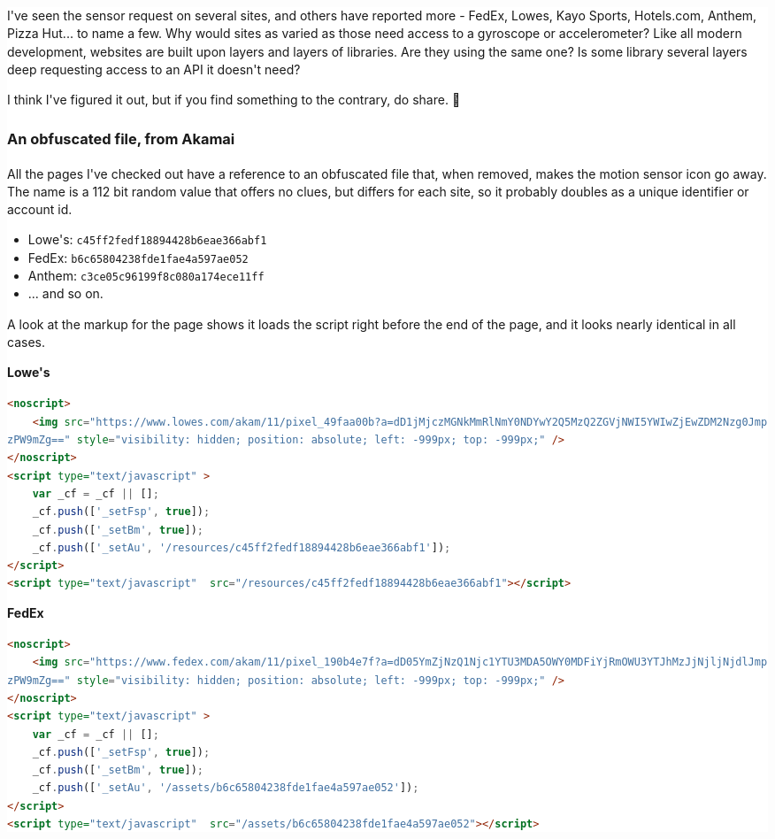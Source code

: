 I've seen the sensor request on several sites, and others have reported more - FedEx, Lowes, Kayo Sports, Hotels.com, Anthem, Pizza Hut... to name a few. Why would sites as varied as those need access to a gyroscope or accelerometer? Like all modern development, websites are built upon layers and layers of libraries. Are they using the same one? Is some library several layers deep requesting access to an API it doesn't need?

I think I've figured it out, but if you find something to the contrary, do share. 🧐

### An obfuscated file, from Akamai

All the pages I've checked out have a reference to an obfuscated file that, when removed, makes the motion sensor icon go away. The name is a 112 bit random value that offers no clues, but differs for each site, so it probably doubles as a unique identifier or account id.

- Lowe's: `c45ff2fedf18894428b6eae366abf1`
- FedEx: `b6c65804238fde1fae4a597ae052`
- Anthem: `c3ce05c96199f8c080a174ece11ff`
- ... and so on.

A look at the markup for the page shows it loads the script right before the end of the page, and it looks nearly identical in all cases.

**Lowe's**

```html
<noscript>
    <img src="https://www.lowes.com/akam/11/pixel_49faa00b?a=dD1jMjczMGNkMmRlNmY0NDYwY2Q5MzQ2ZGVjNWI5YWIwZjEwZDM2Nzg0JmpzPW9mZg==" style="visibility: hidden; position: absolute; left: -999px; top: -999px;" />
</noscript>
<script type="text/javascript" >
    var _cf = _cf || []; 
    _cf.push(['_setFsp', true]);  
    _cf.push(['_setBm', true]); 
    _cf.push(['_setAu', '/resources/c45ff2fedf18894428b6eae366abf1']); 
</script>
<script type="text/javascript"  src="/resources/c45ff2fedf18894428b6eae366abf1"></script>
```

**FedEx**

```html
<noscript>
    <img src="https://www.fedex.com/akam/11/pixel_190b4e7f?a=dD05YmZjNzQ1Njc1YTU3MDA5OWY0MDFiYjRmOWU3YTJhMzJjNjljNjdlJmpzPW9mZg==" style="visibility: hidden; position: absolute; left: -999px; top: -999px;" />
</noscript>
<script type="text/javascript" >
    var _cf = _cf || []; 
    _cf.push(['_setFsp', true]);  
    _cf.push(['_setBm', true]); 
    _cf.push(['_setAu', '/assets/b6c65804238fde1fae4a597ae052']); 
</script>
<script type="text/javascript"  src="/assets/b6c65804238fde1fae4a597ae052"></script>
```
